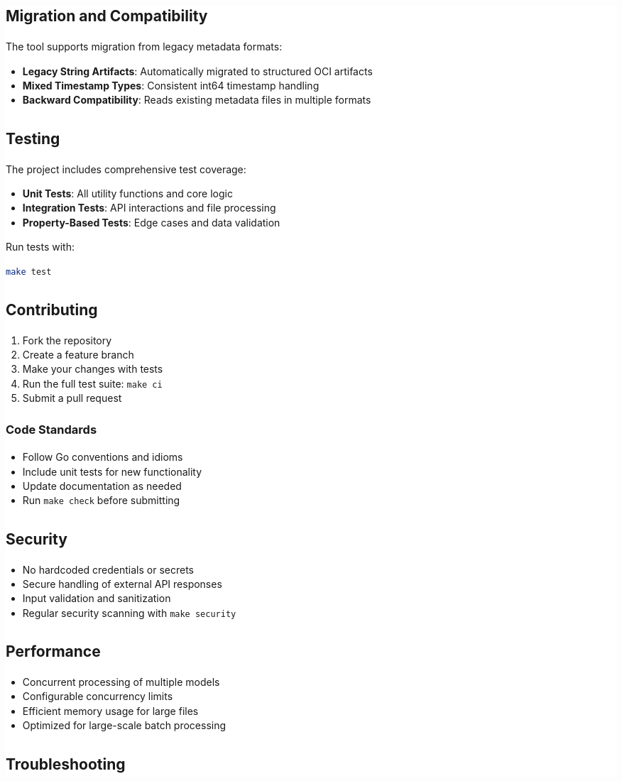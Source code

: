 ## Migration and Compatibility

The tool supports migration from legacy metadata formats:

- **Legacy String Artifacts**: Automatically migrated to structured OCI artifacts
- **Mixed Timestamp Types**: Consistent int64 timestamp handling
- **Backward Compatibility**: Reads existing metadata files in multiple formats

## Testing

The project includes comprehensive test coverage:

- **Unit Tests**: All utility functions and core logic
- **Integration Tests**: API interactions and file processing
- **Property-Based Tests**: Edge cases and data validation

Run tests with:

```bash
make test
```

## Contributing

1. Fork the repository
2. Create a feature branch
3. Make your changes with tests
4. Run the full test suite: `make ci`
5. Submit a pull request

### Code Standards

- Follow Go conventions and idioms
- Include unit tests for new functionality
- Update documentation as needed
- Run `make check` before submitting

## Security

- No hardcoded credentials or secrets
- Secure handling of external API responses
- Input validation and sanitization
- Regular security scanning with `make security`

## Performance

- Concurrent processing of multiple models
- Configurable concurrency limits
- Efficient memory usage for large files
- Optimized for large-scale batch processing

## Troubleshooting
